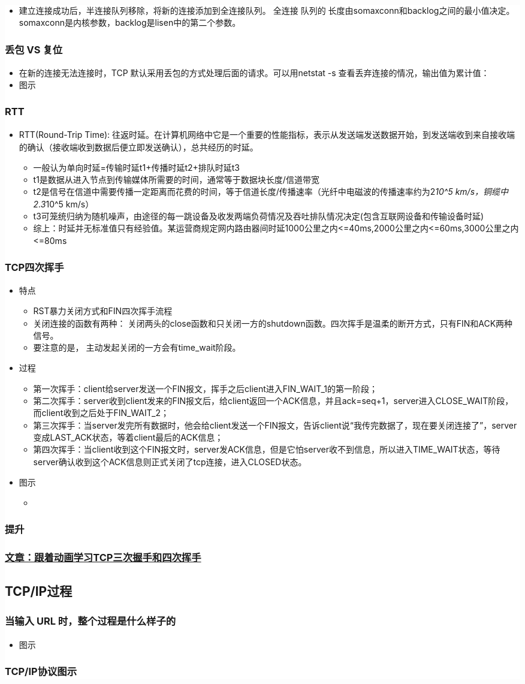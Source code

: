 - 建立连接成功后，半连接队列移除，将新的连接添加到全连接队列。 全连接 队列的 长度由somaxconn和backlog之间的最小值决定。 somaxconn是内核参数，backlog是lisen中的第二个参数。

### 丢包 VS 复位

- 在新的连接无法连接时，TCP 默认采用丢包的方式处理后面的请求。可以用netstat -s 查看丢弃连接的情况，输出值为累计值：
- 图示

### RTT

- RTT(Round-Trip Time): 往返时延。在计算机网络中它是一个重要的性能指标，表示从发送端发送数据开始，到发送端收到来自接收端的确认（接收端收到数据后便立即发送确认），总共经历的时延。

	- 一般认为单向时延=传输时延t1+传播时延t2+排队时延t3
	- t1是数据从进入节点到传输媒体所需要的时间，通常等于数据块长度/信道带宽
	- t2是信号在信道中需要传播一定距离而花费的时间，等于信道长度/传播速率（光纤中电磁波的传播速率约为2*10^5 km/s，铜缆中2.3*10^5 km/s）
	- t3可笼统归纳为随机噪声，由途径的每一跳设备及收发两端负荷情况及吞吐排队情况决定(包含互联网设备和传输设备时延)
	- 综上：时延并无标准值只有经验值。某运营商规定网内路由器间时延1000公里之内<=40ms,2000公里之内<=60ms,3000公里之内<=80ms

### TCP四次挥手

- 特点

	- RST暴力关闭方式和FIN四次挥手流程
	- 关闭连接的函数有两种： 关闭两头的close函数和只关闭一方的shutdown函数。四次挥手是温柔的断开方式，只有FIN和ACK两种信号。
	- 要注意的是， 主动发起关闭的一方会有time_wait阶段。

- 过程

	- 第一次挥手：client给server发送一个FIN报文，挥手之后client进入FIN_WAIT_1的第一阶段；
	- 第二次挥手：server收到client发来的FIN报文后，给client返回一个ACK信息，并且ack=seq+1，server进入CLOSE_WAIT阶段，而client收到之后处于FIN_WAIT_2；
	- 第三次挥手：当server发完所有数据时，他会给client发送一个FIN报文，告诉client说“我传完数据了，现在要关闭连接了”，server变成LAST_ACK状态，等着client最后的ACK信息；
	- 第四次挥手：当client收到这个FIN报文时，server发ACK信息，但是它怕server收不到信息，所以进入TIME_WAIT状态，等待server确认收到这个ACK信息则正式关闭了tcp连接，进入CLOSED状态。

- 图示

	- 

### 提升

### [文章：跟着动画学习TCP三次握手和四次挥手](https://mp.weixin.qq.com/s/pSrKbVryn71kDVIXUtpXMA)

## TCP/IP过程

### 当输入 URL 时，整个过程是什么样子的

- 图示

### TCP/IP协议图示
